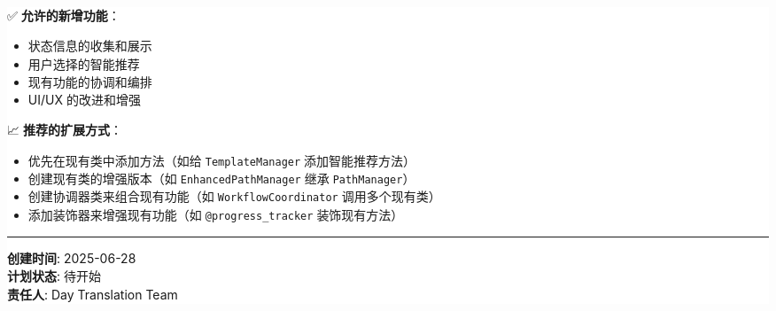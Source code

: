 ✅ **允许的新增功能**：
- 状态信息的收集和展示
- 用户选择的智能推荐
- 现有功能的协调和编排
- UI/UX 的改进和增强

📈 **推荐的扩展方式**：
- 优先在现有类中添加方法（如给 `TemplateManager` 添加智能推荐方法）
- 创建现有类的增强版本（如 `EnhancedPathManager` 继承 `PathManager`）
- 创建协调器类来组合现有功能（如 `WorkflowCoordinator` 调用多个现有类）
- 添加装饰器来增强现有功能（如 `@progress_tracker` 装饰现有方法）

---

**创建时间**: 2025-06-28  
**计划状态**: 待开始  
**责任人**: Day Translation Team
